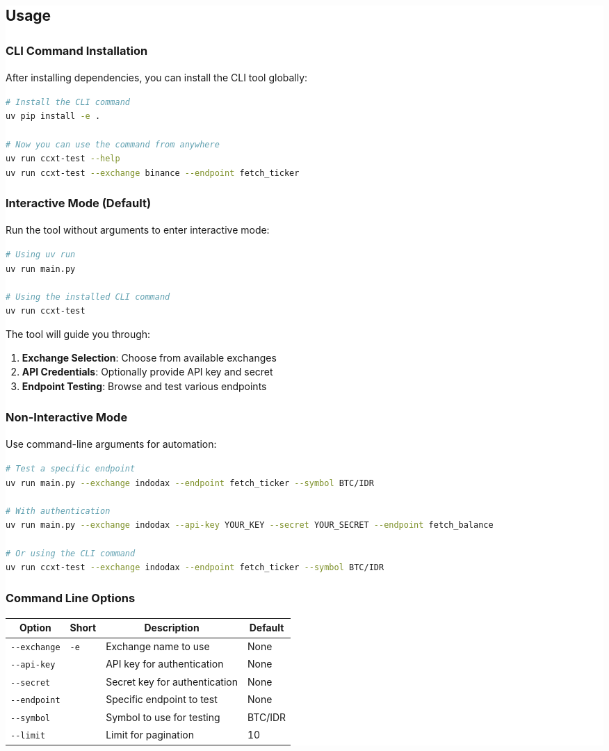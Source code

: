 ## Usage

### CLI Command Installation

After installing dependencies, you can install the CLI tool globally:

```bash
# Install the CLI command
uv pip install -e .

# Now you can use the command from anywhere
uv run ccxt-test --help
uv run ccxt-test --exchange binance --endpoint fetch_ticker
```

### Interactive Mode (Default)

Run the tool without arguments to enter interactive mode:

```bash
# Using uv run
uv run main.py

# Using the installed CLI command
uv run ccxt-test
```

The tool will guide you through:
1. **Exchange Selection**: Choose from available exchanges
2. **API Credentials**: Optionally provide API key and secret
3. **Endpoint Testing**: Browse and test various endpoints

### Non-Interactive Mode

Use command-line arguments for automation:

```bash
# Test a specific endpoint
uv run main.py --exchange indodax --endpoint fetch_ticker --symbol BTC/IDR

# With authentication
uv run main.py --exchange indodax --api-key YOUR_KEY --secret YOUR_SECRET --endpoint fetch_balance

# Or using the CLI command
uv run ccxt-test --exchange indodax --endpoint fetch_ticker --symbol BTC/IDR
```

### Command Line Options

| Option | Short | Description | Default |
|--------|-------|-------------|---------|
| `--exchange` | `-e` | Exchange name to use | None |
| `--api-key` | | API key for authentication | None |
| `--secret` | | Secret key for authentication | None |
| `--endpoint` | | Specific endpoint to test | None |
| `--symbol` | | Symbol to use for testing | BTC/IDR |
| `--limit` | | Limit for pagination | 10 |

